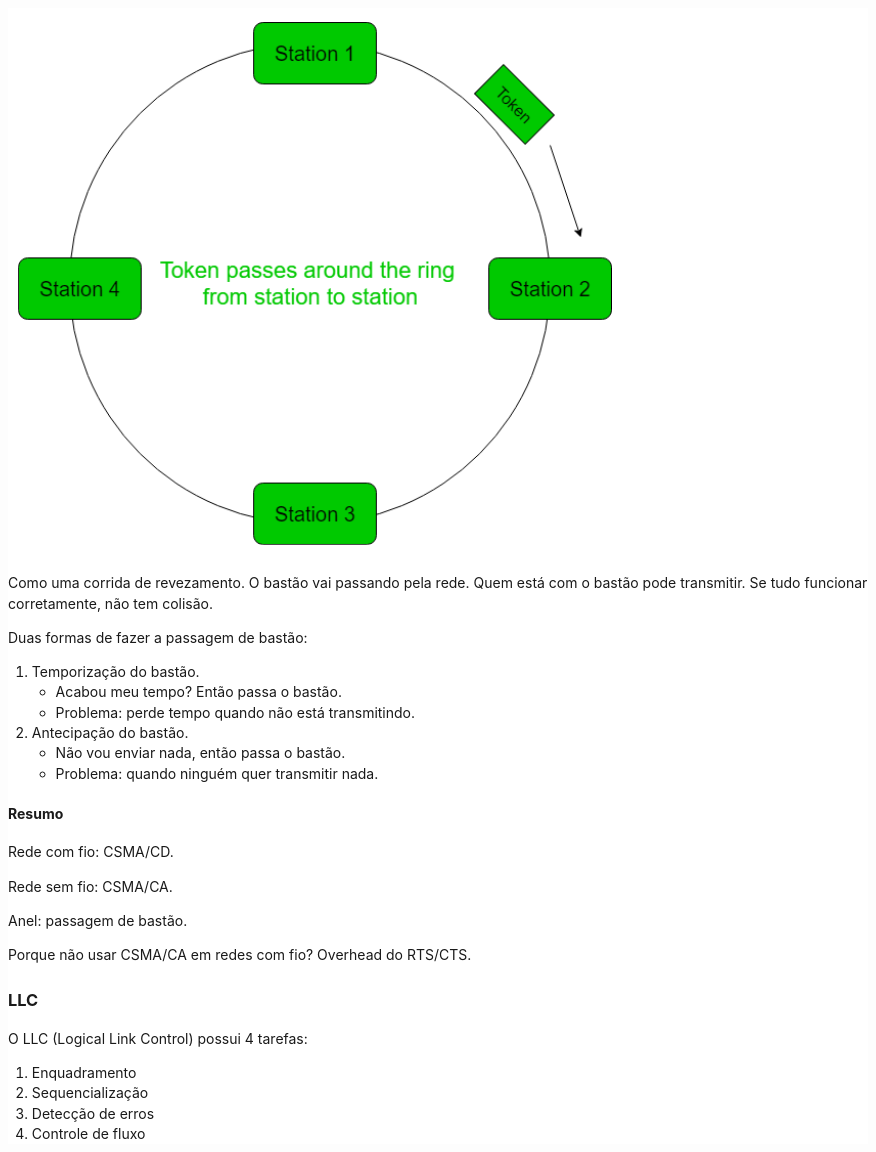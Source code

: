 ![Passagem de bastão](passagem-de-bastao.png)

Como uma corrida de revezamento. O bastão vai passando pela rede. Quem está com
o bastão pode transmitir. Se tudo funcionar corretamente, não tem colisão.

Duas formas de fazer a passagem de bastão:
1. Temporização do bastão.
    * Acabou meu tempo? Então passa o bastão.
	* Problema: perde tempo quando não está transmitindo.
2. Antecipação do bastão.
    * Não vou enviar nada, então passa o bastão.
	* Problema: quando ninguém quer transmitir nada.

#### Resumo

Rede com fio: CSMA/CD.

Rede sem fio: CSMA/CA.

Anel: passagem de bastão.

Porque não usar CSMA/CA em redes com fio? Overhead do RTS/CTS.

### LLC

O LLC (Logical Link Control) possui 4 tarefas:
1. Enquadramento
2. Sequencialização
3. Detecção de erros
4. Controle de fluxo
